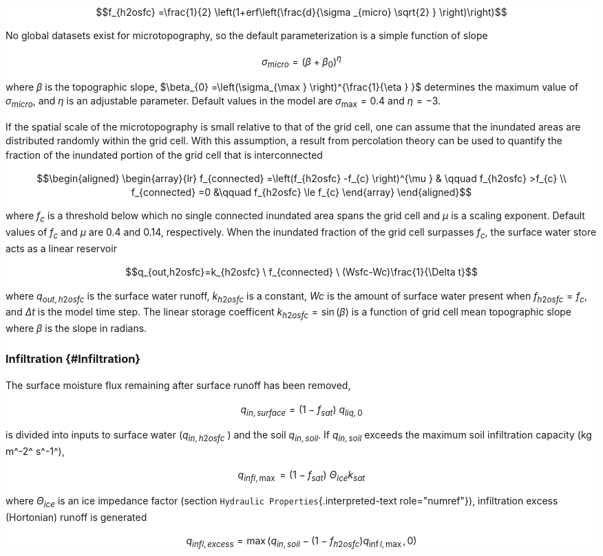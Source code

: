 $$f_{h2osfc} =\frac{1}{2} \left(1+erf\left(\frac{d}{\sigma _{micro} \sqrt{2} } \right)\right)$$

No global datasets exist for microtopography, so the default
parameterization is a simple function of slope

$$\sigma _{micro} =\left(\beta +\beta _{0} \right)^{\eta }$$

where $\beta$ is the topographic slope,
$\beta_{0} =\left(\sigma_{\max } \right)^{\frac{1}{\eta } }$ determines
the maximum value of $\sigma_{micro}$, and $\eta$ is an adjustable
parameter. Default values in the model are $\sigma_{\max } =0.4$ and
$\eta =-3$.

If the spatial scale of the microtopography is small relative to that of
the grid cell, one can assume that the inundated areas are distributed
randomly within the grid cell. With this assumption, a result from
percolation theory can be used to quantify the fraction of the inundated
portion of the grid cell that is interconnected

$$\begin{aligned}
\begin{array}{lr} f_{connected} =\left(f_{h2osfc} -f_{c} \right)^{\mu } & \qquad f_{h2osfc} >f_{c}  \\ f_{connected} =0 &\qquad  f_{h2osfc} \le f_{c}  \end{array}
\end{aligned}$$

where $f_{c}$ is a threshold below which no single connected inundated
area spans the grid cell and $\mu$ is a scaling exponent. Default values
of $f_{c}$ and $\mu$ are 0.4 and 0.14, respectively. When the inundated
fraction of the grid cell surpasses $f_{c}$, the surface water store
acts as a linear reservoir

$$q_{out,h2osfc}=k_{h2osfc} \ f_{connected} \ (Wsfc-Wc)\frac{1}{\Delta t}$$

where $q_{out,h2osfc}$ is the surface water runoff, $k_{h2osfc}$ is a
constant, $Wc$ is the amount of surface water present when
$f_{h2osfc} =f_{c}$, and $\Delta t$ is the model time step. The linear
storage coefficent $k_{h2osfc} = \sin \left(\beta \right)$ is a function
of grid cell mean topographic slope where $\beta$ is the slope in
radians.

### Infiltration {#Infiltration}

The surface moisture flux remaining after surface runoff has been
removed,

$$q_{in,surface} = (1-f_{sat}) \ q_{liq,\, 0}$$

is divided into inputs to surface water ($q_{in,\, h2osfc}$ ) and the
soil $q_{in,soil}$. If $q_{in,soil}$ exceeds the maximum soil
infiltration capacity (kg m^-2^ s^-1^),

$$q_{infl,\, \max } =(1-f_{sat}) \ \Theta_{ice} k_{sat}$$

where $\Theta_{ice}$ is an ice impedance factor (section
`Hydraulic Properties`{.interpreted-text role="numref"}), infiltration
excess (Hortonian) runoff is generated

$$q_{infl,\, excess} =\max \left(q_{in,soil} -\left(1-f_{h2osfc} \right)q_{\inf l,\max } ,0\right)$$
